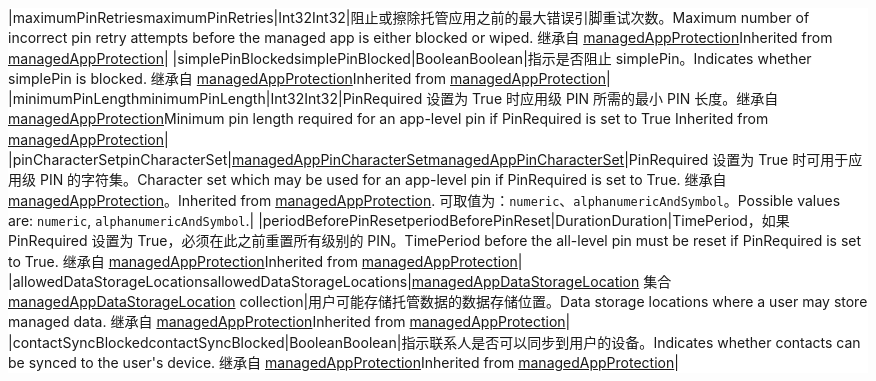 |<span data-ttu-id="5f1b2-215">maximumPinRetries</span><span class="sxs-lookup"><span data-stu-id="5f1b2-215">maximumPinRetries</span></span>|<span data-ttu-id="5f1b2-216">Int32</span><span class="sxs-lookup"><span data-stu-id="5f1b2-216">Int32</span></span>|<span data-ttu-id="5f1b2-217">阻止或擦除托管应用之前的最大错误引脚重试次数。</span><span class="sxs-lookup"><span data-stu-id="5f1b2-217">Maximum number of incorrect pin retry attempts before the managed app is either blocked or wiped.</span></span> <span data-ttu-id="5f1b2-218">继承自 [managedAppProtection](../resources/intune-mam-managedappprotection.md)</span><span class="sxs-lookup"><span data-stu-id="5f1b2-218">Inherited from [managedAppProtection](../resources/intune-mam-managedappprotection.md)</span></span>|
|<span data-ttu-id="5f1b2-219">simplePinBlocked</span><span class="sxs-lookup"><span data-stu-id="5f1b2-219">simplePinBlocked</span></span>|<span data-ttu-id="5f1b2-220">Boolean</span><span class="sxs-lookup"><span data-stu-id="5f1b2-220">Boolean</span></span>|<span data-ttu-id="5f1b2-221">指示是否阻止 simplePin。</span><span class="sxs-lookup"><span data-stu-id="5f1b2-221">Indicates whether simplePin is blocked.</span></span> <span data-ttu-id="5f1b2-222">继承自 [managedAppProtection](../resources/intune-mam-managedappprotection.md)</span><span class="sxs-lookup"><span data-stu-id="5f1b2-222">Inherited from [managedAppProtection](../resources/intune-mam-managedappprotection.md)</span></span>|
|<span data-ttu-id="5f1b2-223">minimumPinLength</span><span class="sxs-lookup"><span data-stu-id="5f1b2-223">minimumPinLength</span></span>|<span data-ttu-id="5f1b2-224">Int32</span><span class="sxs-lookup"><span data-stu-id="5f1b2-224">Int32</span></span>|<span data-ttu-id="5f1b2-225">PinRequired 设置为 True 时应用级 PIN 所需的最小 PIN 长度。继承自 [managedAppProtection](../resources/intune-mam-managedappprotection.md)</span><span class="sxs-lookup"><span data-stu-id="5f1b2-225">Minimum pin length required for an app-level pin if PinRequired is set to True Inherited from [managedAppProtection](../resources/intune-mam-managedappprotection.md)</span></span>|
|<span data-ttu-id="5f1b2-226">pinCharacterSet</span><span class="sxs-lookup"><span data-stu-id="5f1b2-226">pinCharacterSet</span></span>|[<span data-ttu-id="5f1b2-227">managedAppPinCharacterSet</span><span class="sxs-lookup"><span data-stu-id="5f1b2-227">managedAppPinCharacterSet</span></span>](../resources/intune-mam-managedapppincharacterset.md)|<span data-ttu-id="5f1b2-228">PinRequired 设置为 True 时可用于应用级 PIN 的字符集。</span><span class="sxs-lookup"><span data-stu-id="5f1b2-228">Character set which may be used for an app-level pin if PinRequired is set to True.</span></span> <span data-ttu-id="5f1b2-229">继承自 [managedAppProtection](../resources/intune-mam-managedappprotection.md)。</span><span class="sxs-lookup"><span data-stu-id="5f1b2-229">Inherited from [managedAppProtection](../resources/intune-mam-managedappprotection.md).</span></span> <span data-ttu-id="5f1b2-230">可取值为：`numeric`、`alphanumericAndSymbol`。</span><span class="sxs-lookup"><span data-stu-id="5f1b2-230">Possible values are: `numeric`, `alphanumericAndSymbol`.</span></span>|
|<span data-ttu-id="5f1b2-231">periodBeforePinReset</span><span class="sxs-lookup"><span data-stu-id="5f1b2-231">periodBeforePinReset</span></span>|<span data-ttu-id="5f1b2-232">Duration</span><span class="sxs-lookup"><span data-stu-id="5f1b2-232">Duration</span></span>|<span data-ttu-id="5f1b2-233">TimePeriod，如果 PinRequired 设置为 True，必须在此之前重置所有级别的 PIN。</span><span class="sxs-lookup"><span data-stu-id="5f1b2-233">TimePeriod before the all-level pin must be reset if PinRequired is set to True.</span></span> <span data-ttu-id="5f1b2-234">继承自 [managedAppProtection](../resources/intune-mam-managedappprotection.md)</span><span class="sxs-lookup"><span data-stu-id="5f1b2-234">Inherited from [managedAppProtection](../resources/intune-mam-managedappprotection.md)</span></span>|
|<span data-ttu-id="5f1b2-235">allowedDataStorageLocations</span><span class="sxs-lookup"><span data-stu-id="5f1b2-235">allowedDataStorageLocations</span></span>|<span data-ttu-id="5f1b2-236">[managedAppDataStorageLocation](../resources/intune-mam-managedappdatastoragelocation.md) 集合</span><span class="sxs-lookup"><span data-stu-id="5f1b2-236">[managedAppDataStorageLocation](../resources/intune-mam-managedappdatastoragelocation.md) collection</span></span>|<span data-ttu-id="5f1b2-237">用户可能存储托管数据的数据存储位置。</span><span class="sxs-lookup"><span data-stu-id="5f1b2-237">Data storage locations where a user may store managed data.</span></span> <span data-ttu-id="5f1b2-238">继承自 [managedAppProtection](../resources/intune-mam-managedappprotection.md)</span><span class="sxs-lookup"><span data-stu-id="5f1b2-238">Inherited from [managedAppProtection](../resources/intune-mam-managedappprotection.md)</span></span>|
|<span data-ttu-id="5f1b2-239">contactSyncBlocked</span><span class="sxs-lookup"><span data-stu-id="5f1b2-239">contactSyncBlocked</span></span>|<span data-ttu-id="5f1b2-240">Boolean</span><span class="sxs-lookup"><span data-stu-id="5f1b2-240">Boolean</span></span>|<span data-ttu-id="5f1b2-241">指示联系人是否可以同步到用户的设备。</span><span class="sxs-lookup"><span data-stu-id="5f1b2-241">Indicates whether contacts can be synced to the user's device.</span></span> <span data-ttu-id="5f1b2-242">继承自 [managedAppProtection](../resources/intune-mam-managedappprotection.md)</span><span class="sxs-lookup"><span data-stu-id="5f1b2-242">Inherited from [managedAppProtection](../resources/intune-mam-managedappprotection.md)</span></span>|